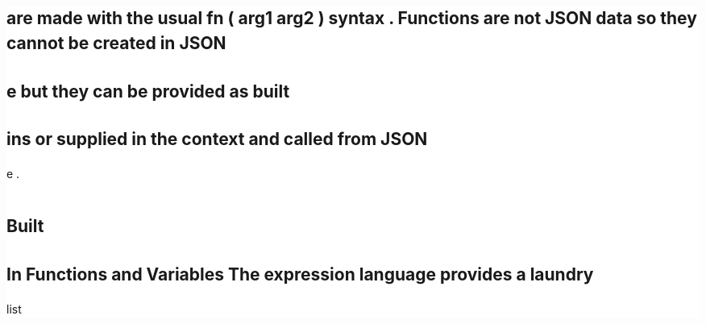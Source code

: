are
made
with
the
usual
fn
(
arg1
arg2
)
syntax
.
Functions
are
not
JSON
data
so
they
cannot
be
created
in
JSON
-
e
but
they
can
be
provided
as
built
-
ins
or
supplied
in
the
context
and
called
from
JSON
-
e
.
#
#
#
Built
-
In
Functions
and
Variables
The
expression
language
provides
a
laundry
-
list